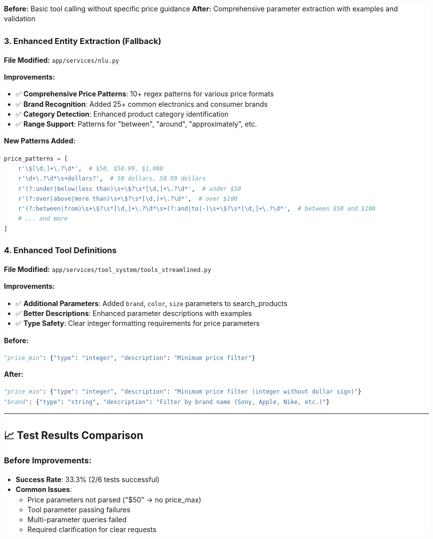 **Before:** Basic tool calling without specific price guidance
**After:** Comprehensive parameter extraction with examples and validation

### **3. Enhanced Entity Extraction (Fallback)**
**File Modified:** `app/services/nlu.py`

**Improvements:**
- ✅ **Comprehensive Price Patterns**: 10+ regex patterns for various price formats
- ✅ **Brand Recognition**: Added 25+ common electronics and consumer brands
- ✅ **Category Detection**: Enhanced product category identification
- ✅ **Range Support**: Patterns for "between", "around", "approximately", etc.

**New Patterns Added:**
```python
price_patterns = [
    r'\$[\d,]+\.?\d*',  # $50, $50.99, $1,000
    r'\d+\.?\d*\s+dollars?',  # 50 dollars, 50.99 dollars
    r'(?:under|below|less than)\s+\$?\s*[\d,]+\.?\d*',  # under $50
    r'(?:over|above|more than)\s+\$?\s*[\d,]+\.?\d*',  # over $100
    r'(?:between|from)\s+\$?\s*[\d,]+\.?\d*\s+(?:and|to|-)\s+\$?\s*[\d,]+\.?\d*',  # between $50 and $100
    # ... and more
]
```

### **4. Enhanced Tool Definitions**
**File Modified:** `app/services/tool_system/tools_streamlined.py`

**Improvements:**
- ✅ **Additional Parameters**: Added `brand`, `color`, `size` parameters to search_products
- ✅ **Better Descriptions**: Enhanced parameter descriptions with examples
- ✅ **Type Safety**: Clear integer formatting requirements for price parameters

**Before:**
```python
"price_min": {"type": "integer", "description": "Minimum price filter"}
```

**After:**
```python
"price_min": {"type": "integer", "description": "Minimum price filter (integer without dollar sign)"}
"brand": {"type": "string", "description": "Filter by brand name (Sony, Apple, Nike, etc.)"}
```

---

## 📈 **Test Results Comparison**

### **Before Improvements:**
- **Success Rate**: 33.3% (2/6 tests successful)
- **Common Issues**:
  - Price parameters not parsed ("$50" → no price_max)
  - Tool parameter passing failures
  - Multi-parameter queries failed
  - Required clarification for clear requests

